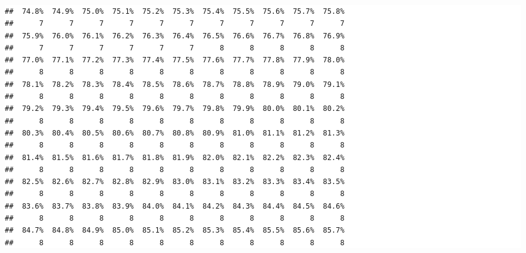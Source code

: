     ##  74.8%  74.9%  75.0%  75.1%  75.2%  75.3%  75.4%  75.5%  75.6%  75.7%  75.8% 
    ##      7      7      7      7      7      7      7      7      7      7      7 
    ##  75.9%  76.0%  76.1%  76.2%  76.3%  76.4%  76.5%  76.6%  76.7%  76.8%  76.9% 
    ##      7      7      7      7      7      7      8      8      8      8      8 
    ##  77.0%  77.1%  77.2%  77.3%  77.4%  77.5%  77.6%  77.7%  77.8%  77.9%  78.0% 
    ##      8      8      8      8      8      8      8      8      8      8      8 
    ##  78.1%  78.2%  78.3%  78.4%  78.5%  78.6%  78.7%  78.8%  78.9%  79.0%  79.1% 
    ##      8      8      8      8      8      8      8      8      8      8      8 
    ##  79.2%  79.3%  79.4%  79.5%  79.6%  79.7%  79.8%  79.9%  80.0%  80.1%  80.2% 
    ##      8      8      8      8      8      8      8      8      8      8      8 
    ##  80.3%  80.4%  80.5%  80.6%  80.7%  80.8%  80.9%  81.0%  81.1%  81.2%  81.3% 
    ##      8      8      8      8      8      8      8      8      8      8      8 
    ##  81.4%  81.5%  81.6%  81.7%  81.8%  81.9%  82.0%  82.1%  82.2%  82.3%  82.4% 
    ##      8      8      8      8      8      8      8      8      8      8      8 
    ##  82.5%  82.6%  82.7%  82.8%  82.9%  83.0%  83.1%  83.2%  83.3%  83.4%  83.5% 
    ##      8      8      8      8      8      8      8      8      8      8      8 
    ##  83.6%  83.7%  83.8%  83.9%  84.0%  84.1%  84.2%  84.3%  84.4%  84.5%  84.6% 
    ##      8      8      8      8      8      8      8      8      8      8      8 
    ##  84.7%  84.8%  84.9%  85.0%  85.1%  85.2%  85.3%  85.4%  85.5%  85.6%  85.7% 
    ##      8      8      8      8      8      8      8      8      8      8      8 